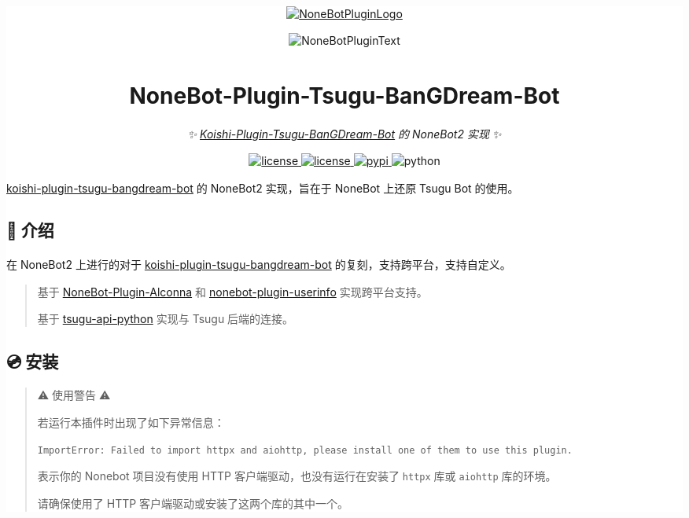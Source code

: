 <div align="center">
  <a href="https://v2.nonebot.dev/store"><img src="https://github.com/A-kirami/nonebot-plugin-template/blob/resources/nbp_logo.png" width="180" height="180" alt="NoneBotPluginLogo"></a>
  <br>
  <p><img src="https://github.com/A-kirami/nonebot-plugin-template/blob/resources/NoneBotPlugin.svg" width="240" alt="NoneBotPluginText"></p>
</div>

<div align="center">

# NoneBot-Plugin-Tsugu-BanGDream-Bot

_✨ [Koishi-Plugin-Tsugu-BanGDream-Bot](https://github.com/Yamamoto-2/tsugu-bangdream-bot) 的 NoneBot2 实现 ✨_


<a href="https://github.com/Yamamoto-2/tsugu-bangdream-bot">
  <img src="https://img.shields.io/badge/tsugu bangdream bot-api-FFEE88" alt="license">
</a>
<a href="./LICENSE">
    <img src="https://img.shields.io/github/license/WindowsSov8forUs/nonebot-plugin-tsugu-bangdream-bot.svg" alt="license">
</a>
<a href="https://pypi.python.org/pypi/nonebot-plugin-tsugu-bangdream-bot">
    <img src="https://img.shields.io/pypi/v/nonebot-plugin-tsugu-bangdream-bot.svg" alt="pypi">
</a>
<img src="https://img.shields.io/badge/python-3.8+-blue.svg" alt="python">

</div>

[koishi-plugin-tsugu-bangdream-bot](https://github.com/Yamamoto-2/tsugu-bangdream-bot) 的 NoneBot2 实现，旨在于 NoneBot 上还原 Tsugu Bot 的使用。

## 📖 介绍

在 NoneBot2 上进行的对于 [koishi-plugin-tsugu-bangdream-bot](https://github.com/Yamamoto-2/tsugu-bangdream-bot) 的复刻，支持跨平台，支持自定义。

> 基于 [NoneBot-Plugin-Alconna](https://github.com/nonebot/plugin-alconna) 和 [nonebot-plugin-userinfo](https://github.com/noneplugin/nonebot-plugin-userinfo) 实现跨平台支持。
>
> 基于 [tsugu-api-python](https://github.com/WindowsSov8forUs/tsugu-api-python) 实现与 Tsugu 后端的连接。

## 💿 安装

>
> ⚠ 使用警告 ⚠
>
> 若运行本插件时出现了如下异常信息：
>
> ```bash
> ImportError: Failed to import httpx and aiohttp, please install one of them to use this plugin.
> ```
>
> 表示你的 Nonebot 项目没有使用 HTTP 客户端驱动，也没有运行在安装了 `httpx` 库或 `aiohttp` 库的环境。
>
> 请确保使用了 HTTP 客户端驱动或安装了这两个库的其中一个。
>
